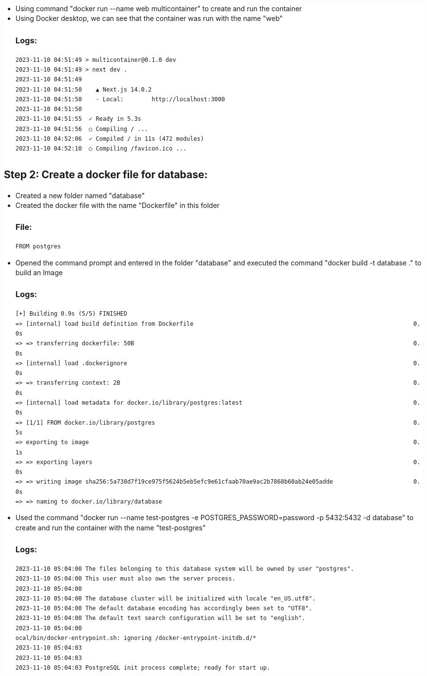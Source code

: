 * Using command "docker run --name web multicontainer" to create and run the container
* Using Docker desktop, we can see that the container was run with the name "web"
  ### Logs:
      2023-11-10 04:51:49 > multicontainer@0.1.0 dev
      2023-11-10 04:51:49 > next dev .
      2023-11-10 04:51:49 
      2023-11-10 04:51:50    ▲ Next.js 14.0.2
      2023-11-10 04:51:50    - Local:        http://localhost:3000
      2023-11-10 04:51:50 
      2023-11-10 04:51:55  ✓ Ready in 5.3s
      2023-11-10 04:51:56  ○ Compiling / ...
      2023-11-10 04:52:06  ✓ Compiled / in 11s (472 modules)
      2023-11-10 04:52:10  ○ Compiling /favicon.ico ...

## Step 2: Create a docker file for database:
* Created a new folder named "database"
* Created the docker file with the name "Dockerfile" in this folder
  ### File:
      FROM postgres
  
* Opened the command prompt and entered in the folder "database" and executed the command "docker build -t database ." to build an Image
  ### Logs:
      [+] Building 0.9s (5/5) FINISHED
      => [internal] load build definition from Dockerfile                                                               0.0s
      => => transferring dockerfile: 50B                                                                                0.0s
      => [internal] load .dockerignore                                                                                  0.0s
      => => transferring context: 2B                                                                                    0.0s
      => [internal] load metadata for docker.io/library/postgres:latest                                                 0.0s
      => [1/1] FROM docker.io/library/postgres                                                                          0.5s
      => exporting to image                                                                                             0.1s
      => => exporting layers                                                                                            0.0s
      => => writing image sha256:5a738d7f19ce975f5624b5eb5efc9e61cfaab70ae9ac2b7868b60ab24e05adde                       0.0s
      => => naming to docker.io/library/database

* Used the command "docker run --name test-postgres -e POSTGRES_PASSWORD=password -p 5432:5432 -d database" to create and run the container with the name "test-postgres"
  ### Logs:
      2023-11-10 05:04:00 The files belonging to this database system will be owned by user "postgres".
      2023-11-10 05:04:00 This user must also own the server process.
      2023-11-10 05:04:00 
      2023-11-10 05:04:00 The database cluster will be initialized with locale "en_US.utf8".
      2023-11-10 05:04:00 The default database encoding has accordingly been set to "UTF8".
      2023-11-10 05:04:00 The default text search configuration will be set to "english".
      2023-11-10 05:04:00 
      ocal/bin/docker-entrypoint.sh: ignoring /docker-entrypoint-initdb.d/*
      2023-11-10 05:04:03 
      2023-11-10 05:04:03 
      2023-11-10 05:04:03 PostgreSQL init process complete; ready for start up.
